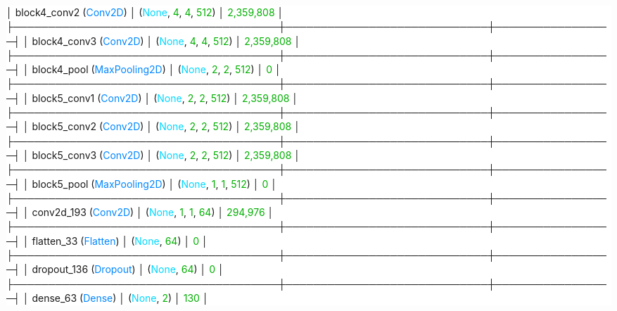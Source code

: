 │ block4_conv2 (<span style="color: #0087ff; text-decoration-color: #0087ff">Conv2D</span>)                │ (<span style="color: #00d7ff; text-decoration-color: #00d7ff">None</span>, <span style="color: #00af00; text-decoration-color: #00af00">4</span>, <span style="color: #00af00; text-decoration-color: #00af00">4</span>, <span style="color: #00af00; text-decoration-color: #00af00">512</span>)           │       <span style="color: #00af00; text-decoration-color: #00af00">2,359,808</span> │
├──────────────────────────────────────┼─────────────────────────────┼─────────────────┤
│ block4_conv3 (<span style="color: #0087ff; text-decoration-color: #0087ff">Conv2D</span>)                │ (<span style="color: #00d7ff; text-decoration-color: #00d7ff">None</span>, <span style="color: #00af00; text-decoration-color: #00af00">4</span>, <span style="color: #00af00; text-decoration-color: #00af00">4</span>, <span style="color: #00af00; text-decoration-color: #00af00">512</span>)           │       <span style="color: #00af00; text-decoration-color: #00af00">2,359,808</span> │
├──────────────────────────────────────┼─────────────────────────────┼─────────────────┤
│ block4_pool (<span style="color: #0087ff; text-decoration-color: #0087ff">MaxPooling2D</span>)           │ (<span style="color: #00d7ff; text-decoration-color: #00d7ff">None</span>, <span style="color: #00af00; text-decoration-color: #00af00">2</span>, <span style="color: #00af00; text-decoration-color: #00af00">2</span>, <span style="color: #00af00; text-decoration-color: #00af00">512</span>)           │               <span style="color: #00af00; text-decoration-color: #00af00">0</span> │
├──────────────────────────────────────┼─────────────────────────────┼─────────────────┤
│ block5_conv1 (<span style="color: #0087ff; text-decoration-color: #0087ff">Conv2D</span>)                │ (<span style="color: #00d7ff; text-decoration-color: #00d7ff">None</span>, <span style="color: #00af00; text-decoration-color: #00af00">2</span>, <span style="color: #00af00; text-decoration-color: #00af00">2</span>, <span style="color: #00af00; text-decoration-color: #00af00">512</span>)           │       <span style="color: #00af00; text-decoration-color: #00af00">2,359,808</span> │
├──────────────────────────────────────┼─────────────────────────────┼─────────────────┤
│ block5_conv2 (<span style="color: #0087ff; text-decoration-color: #0087ff">Conv2D</span>)                │ (<span style="color: #00d7ff; text-decoration-color: #00d7ff">None</span>, <span style="color: #00af00; text-decoration-color: #00af00">2</span>, <span style="color: #00af00; text-decoration-color: #00af00">2</span>, <span style="color: #00af00; text-decoration-color: #00af00">512</span>)           │       <span style="color: #00af00; text-decoration-color: #00af00">2,359,808</span> │
├──────────────────────────────────────┼─────────────────────────────┼─────────────────┤
│ block5_conv3 (<span style="color: #0087ff; text-decoration-color: #0087ff">Conv2D</span>)                │ (<span style="color: #00d7ff; text-decoration-color: #00d7ff">None</span>, <span style="color: #00af00; text-decoration-color: #00af00">2</span>, <span style="color: #00af00; text-decoration-color: #00af00">2</span>, <span style="color: #00af00; text-decoration-color: #00af00">512</span>)           │       <span style="color: #00af00; text-decoration-color: #00af00">2,359,808</span> │
├──────────────────────────────────────┼─────────────────────────────┼─────────────────┤
│ block5_pool (<span style="color: #0087ff; text-decoration-color: #0087ff">MaxPooling2D</span>)           │ (<span style="color: #00d7ff; text-decoration-color: #00d7ff">None</span>, <span style="color: #00af00; text-decoration-color: #00af00">1</span>, <span style="color: #00af00; text-decoration-color: #00af00">1</span>, <span style="color: #00af00; text-decoration-color: #00af00">512</span>)           │               <span style="color: #00af00; text-decoration-color: #00af00">0</span> │
├──────────────────────────────────────┼─────────────────────────────┼─────────────────┤
│ conv2d_193 (<span style="color: #0087ff; text-decoration-color: #0087ff">Conv2D</span>)                  │ (<span style="color: #00d7ff; text-decoration-color: #00d7ff">None</span>, <span style="color: #00af00; text-decoration-color: #00af00">1</span>, <span style="color: #00af00; text-decoration-color: #00af00">1</span>, <span style="color: #00af00; text-decoration-color: #00af00">64</span>)            │         <span style="color: #00af00; text-decoration-color: #00af00">294,976</span> │
├──────────────────────────────────────┼─────────────────────────────┼─────────────────┤
│ flatten_33 (<span style="color: #0087ff; text-decoration-color: #0087ff">Flatten</span>)                 │ (<span style="color: #00d7ff; text-decoration-color: #00d7ff">None</span>, <span style="color: #00af00; text-decoration-color: #00af00">64</span>)                  │               <span style="color: #00af00; text-decoration-color: #00af00">0</span> │
├──────────────────────────────────────┼─────────────────────────────┼─────────────────┤
│ dropout_136 (<span style="color: #0087ff; text-decoration-color: #0087ff">Dropout</span>)                │ (<span style="color: #00d7ff; text-decoration-color: #00d7ff">None</span>, <span style="color: #00af00; text-decoration-color: #00af00">64</span>)                  │               <span style="color: #00af00; text-decoration-color: #00af00">0</span> │
├──────────────────────────────────────┼─────────────────────────────┼─────────────────┤
│ dense_63 (<span style="color: #0087ff; text-decoration-color: #0087ff">Dense</span>)                     │ (<span style="color: #00d7ff; text-decoration-color: #00d7ff">None</span>, <span style="color: #00af00; text-decoration-color: #00af00">2</span>)                   │             <span style="color: #00af00; text-decoration-color: #00af00">130</span> │